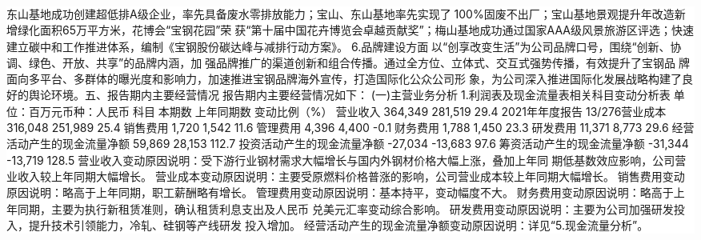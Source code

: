 东山基地成功创建超低排A级企业，率先具备废水零排放能力；宝山、东山基地率先实现了
100%固废不出厂；宝山基地景观提升年改造新增绿化面积65万平方米，花博会“宝钢花园”荣
获“第十届中国花卉博览会卓越贡献奖”；梅山基地成功通过国家AAA级风景旅游区评选；快速
建立碳中和工作推进体系，编制《宝钢股份碳达峰与减排行动方案》。
6.品牌建设方面
以“创享改变生活”为公司品牌口号，围绕“创新、协调、绿色、开放、共享”的品牌内涵，加
强品牌推广的渠道创新和组合传播。通过全方位、立体式、交互式强势传播，有效提升了宝钢品
牌面向多平台、多群体的曝光度和影响力，加速推进宝钢品牌海外宣传，打造国际化公众公司形
象，为公司深入推进国际化发展战略构建了良好的舆论环境。五、报告期内主要经营情况
报告期内主要经营情况如下：
(一)主营业务分析
1.利润表及现金流量表相关科目变动分析表
单位：百万元币种：人民币
科目
本期数
上年同期数
变动比例（%）
营业收入
364,349
281,519
29.4
2021年年度报告
13/276营业成本
316,048
251,989
25.4
销售费用
1,720
1,542
11.6
管理费用
4,396
4,400
-0.1
财务费用
1,788
1,450
23.3
研发费用
11,371
8,773
29.6
经营活动产生的现金流量净额
59,869
28,153
112.7
投资活动产生的现金流量净额
-27,034
-13,683
97.6
筹资活动产生的现金流量净额
-31,344
-13,719
128.5
营业收入变动原因说明：受下游行业钢材需求大幅增长与国内外钢材价格大幅上涨，叠加上年同
期低基数效应影响，公司营业收入较上年同期大幅增长。
营业成本变动原因说明：主要受原燃料价格普涨的影响，公司营业成本较上年同期大幅增长。
销售费用变动原因说明：略高于上年同期，职工薪酬略有增长。
管理费用变动原因说明：基本持平，变动幅度不大。
财务费用变动原因说明：略高于上年同期，主要为执行新租赁准则，确认租赁利息支出及人民币
兑美元汇率变动综合影响。
研发费用变动原因说明：主要为公司加强研发投入，提升技术引领能力，冷轧、硅钢等产线研发
投入增加。
经营活动产生的现金流量净额变动原因说明：详见“5.现金流量分析”。